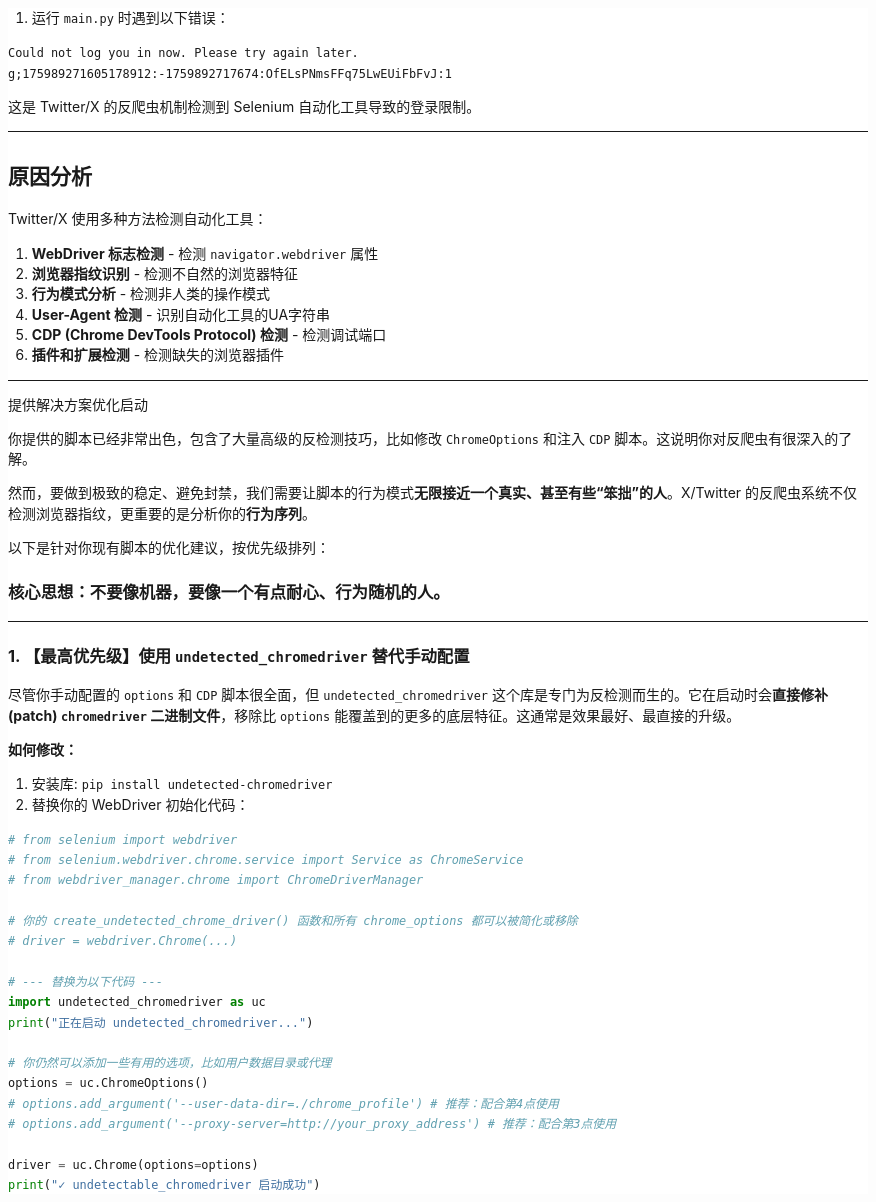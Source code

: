 1. 运行 `main.py` 时遇到以下错误：

```
Could not log you in now. Please try again later.
g;175989271605178912:-1759892717674:OfELsPNmsFFq75LwEUiFbFvJ:1
```

这是 Twitter/X 的反爬虫机制检测到 Selenium 自动化工具导致的登录限制。

---

## 原因分析

Twitter/X 使用多种方法检测自动化工具：

1. **WebDriver 标志检测** - 检测 `navigator.webdriver` 属性
2. **浏览器指纹识别** - 检测不自然的浏览器特征
3. **行为模式分析** - 检测非人类的操作模式
4. **User-Agent 检测** - 识别自动化工具的UA字符串
5. **CDP (Chrome DevTools Protocol) 检测** - 检测调试端口
6. **插件和扩展检测** - 检测缺失的浏览器插件

--- 
提供解决方案优化启动

你提供的脚本已经非常出色，包含了大量高级的反检测技巧，比如修改 `ChromeOptions` 和注入 `CDP` 脚本。这说明你对反爬虫有很深入的了解。

然而，要做到极致的稳定、避免封禁，我们需要让脚本的行为模式**无限接近一个真实、甚至有些“笨拙”的人**。X/Twitter 的反爬虫系统不仅检测浏览器指纹，更重要的是分析你的**行为序列**。

以下是针对你现有脚本的优化建议，按优先级排列：

### 核心思想：不要像机器，要像一个有点耐心、行为随机的人。

-----

### 1\. 【最高优先级】使用 `undetected_chromedriver` 替代手动配置

尽管你手动配置的 `options` 和 `CDP` 脚本很全面，但 `undetected_chromedriver` 这个库是专门为反检测而生的。它在启动时会**直接修补 (patch) `chromedriver` 二进制文件**，移除比 `options` 能覆盖到的更多的底层特征。这通常是效果最好、最直接的升级。

**如何修改：**

1.  安装库: `pip install undetected-chromedriver`
2.  替换你的 WebDriver 初始化代码：



```python
# from selenium import webdriver
# from selenium.webdriver.chrome.service import Service as ChromeService
# from webdriver_manager.chrome import ChromeDriverManager

# 你的 create_undetected_chrome_driver() 函数和所有 chrome_options 都可以被简化或移除
# driver = webdriver.Chrome(...)

# --- 替换为以下代码 ---
import undetected_chromedriver as uc
print("正在启动 undetected_chromedriver...")

# 你仍然可以添加一些有用的选项，比如用户数据目录或代理
options = uc.ChromeOptions()
# options.add_argument('--user-data-dir=./chrome_profile') # 推荐：配合第4点使用
# options.add_argument('--proxy-server=http://your_proxy_address') # 推荐：配合第3点使用

driver = uc.Chrome(options=options)
print("✓ undetectable_chromedriver 启动成功")
```
